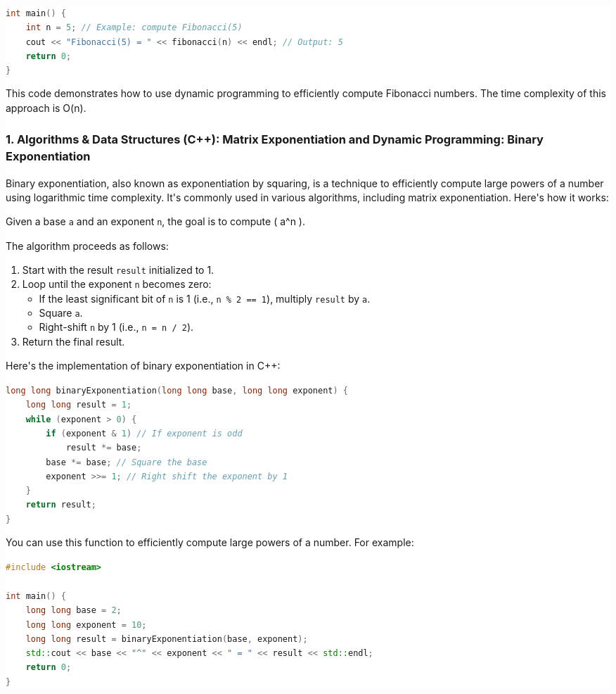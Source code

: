 ```cpp
int main() {
    int n = 5; // Example: compute Fibonacci(5)
    cout << "Fibonacci(5) = " << fibonacci(n) << endl; // Output: 5
    return 0;
}
```

This code demonstrates how to use dynamic programming to efficiently compute Fibonacci numbers. The time complexity of this approach is O(n).

### 1. Algorithms & Data Structures (C++): Matrix Exponentiation and Dynamic Programming: Binary Exponentiation

Binary exponentiation, also known as exponentiation by squaring, is a technique to efficiently compute large powers of a number using logarithmic time complexity. It's commonly used in various algorithms, including matrix exponentiation. Here's how it works:

Given a base `a` and an exponent `n`, the goal is to compute \( a^n \).

The algorithm proceeds as follows:

1. Start with the result `result` initialized to 1.
2. Loop until the exponent `n` becomes zero:
   - If the least significant bit of `n` is 1 (i.e., `n % 2 == 1`), multiply `result` by `a`.
   - Square `a`.
   - Right-shift `n` by 1 (i.e., `n = n / 2`).
3. Return the final result.

Here's the implementation of binary exponentiation in C++:

```cpp
long long binaryExponentiation(long long base, long long exponent) {
    long long result = 1;
    while (exponent > 0) {
        if (exponent & 1) // If exponent is odd
            result *= base;
        base *= base; // Square the base
        exponent >>= 1; // Right shift the exponent by 1
    }
    return result;
}
```

You can use this function to efficiently compute large powers of a number. For example:

```cpp
#include <iostream>

int main() {
    long long base = 2;
    long long exponent = 10;
    long long result = binaryExponentiation(base, exponent);
    std::cout << base << "^" << exponent << " = " << result << std::endl;
    return 0;
}
```
